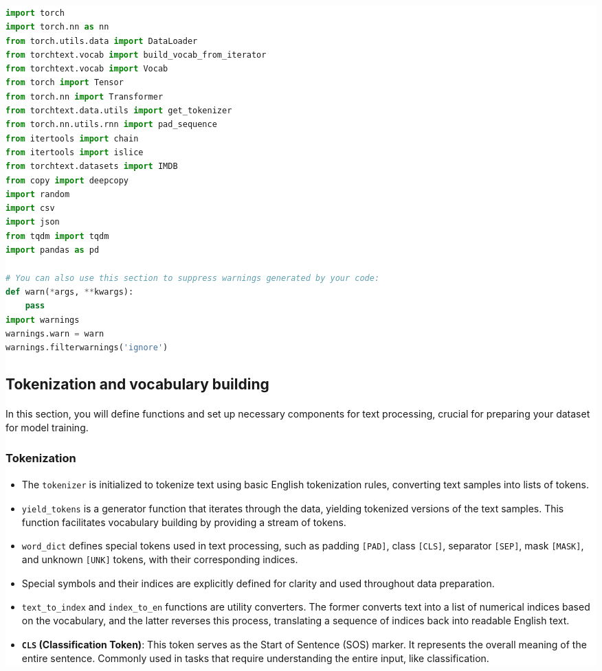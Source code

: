

```python
import torch
import torch.nn as nn
from torch.utils.data import DataLoader
from torchtext.vocab import build_vocab_from_iterator
from torchtext.vocab import Vocab
from torch import Tensor
from torch.nn import Transformer
from torchtext.data.utils import get_tokenizer
from torch.nn.utils.rnn import pad_sequence
from itertools import chain
from itertools import islice
from torchtext.datasets import IMDB
from copy import deepcopy
import random
import csv
import json
from tqdm import tqdm
import pandas as pd

# You can also use this section to suppress warnings generated by your code:
def warn(*args, **kwargs):
    pass
import warnings
warnings.warn = warn
warnings.filterwarnings('ignore')
```

## Tokenization and vocabulary building

In this section, you will define functions and set up necessary components for text processing, crucial for preparing your dataset for model training.


### Tokenization
- The `tokenizer` is initialized to tokenize text using basic English tokenization rules, converting text samples into lists of tokens.
- `yield_tokens` is a generator function that iterates through the data, yielding tokenized versions of the text samples. This function facilitates vocabulary building by providing a stream of tokens.
- `word_dict` defines special tokens used in text processing, such as padding `[PAD]`, class `[CLS]`, separator `[SEP]`, mask `[MASK]`, and unknown `[UNK]` tokens, with their corresponding indices.
- Special symbols and their indices are explicitly defined for clarity and used throughout data preparation.
- `text_to_index` and `index_to_en` functions are utility converters. The former converts text into a list of numerical indices based on the vocabulary, and the latter reverses this process, translating a sequence of indices back into readable English text.

- **`CLS` (Classification Token)**: This token serves as the Start of Sentence (SOS) marker. It represents the overall meaning of the entire sentence. Commonly used in tasks that require understanding the entire input, like classification.
